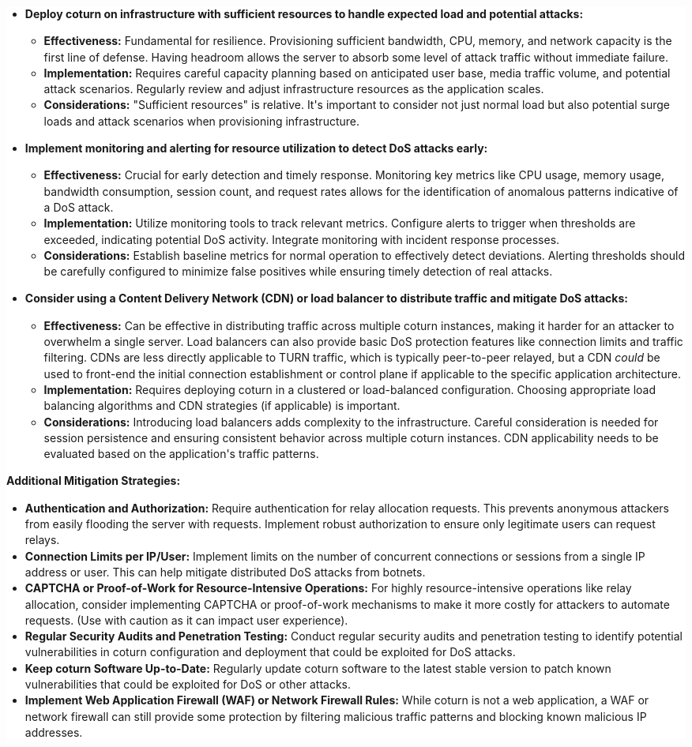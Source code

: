 *   **Deploy coturn on infrastructure with sufficient resources to handle expected load and potential attacks:**
    *   **Effectiveness:**  Fundamental for resilience.  Provisioning sufficient bandwidth, CPU, memory, and network capacity is the first line of defense.  Having headroom allows the server to absorb some level of attack traffic without immediate failure.
    *   **Implementation:** Requires careful capacity planning based on anticipated user base, media traffic volume, and potential attack scenarios.  Regularly review and adjust infrastructure resources as the application scales.
    *   **Considerations:**  "Sufficient resources" is relative.  It's important to consider not just normal load but also potential surge loads and attack scenarios when provisioning infrastructure.

*   **Implement monitoring and alerting for resource utilization to detect DoS attacks early:**
    *   **Effectiveness:** Crucial for early detection and timely response.  Monitoring key metrics like CPU usage, memory usage, bandwidth consumption, session count, and request rates allows for the identification of anomalous patterns indicative of a DoS attack.
    *   **Implementation:**  Utilize monitoring tools to track relevant metrics. Configure alerts to trigger when thresholds are exceeded, indicating potential DoS activity. Integrate monitoring with incident response processes.
    *   **Considerations:**  Establish baseline metrics for normal operation to effectively detect deviations.  Alerting thresholds should be carefully configured to minimize false positives while ensuring timely detection of real attacks.

*   **Consider using a Content Delivery Network (CDN) or load balancer to distribute traffic and mitigate DoS attacks:**
    *   **Effectiveness:**  Can be effective in distributing traffic across multiple coturn instances, making it harder for an attacker to overwhelm a single server. Load balancers can also provide basic DoS protection features like connection limits and traffic filtering. CDNs are less directly applicable to TURN traffic, which is typically peer-to-peer relayed, but a CDN *could* be used to front-end the initial connection establishment or control plane if applicable to the specific application architecture.
    *   **Implementation:**  Requires deploying coturn in a clustered or load-balanced configuration.  Choosing appropriate load balancing algorithms and CDN strategies (if applicable) is important.
    *   **Considerations:**  Introducing load balancers adds complexity to the infrastructure.  Careful consideration is needed for session persistence and ensuring consistent behavior across multiple coturn instances.  CDN applicability needs to be evaluated based on the application's traffic patterns.

**Additional Mitigation Strategies:**

*   **Authentication and Authorization:**  Require authentication for relay allocation requests. This prevents anonymous attackers from easily flooding the server with requests. Implement robust authorization to ensure only legitimate users can request relays.
*   **Connection Limits per IP/User:**  Implement limits on the number of concurrent connections or sessions from a single IP address or user. This can help mitigate distributed DoS attacks from botnets.
*   **CAPTCHA or Proof-of-Work for Resource-Intensive Operations:**  For highly resource-intensive operations like relay allocation, consider implementing CAPTCHA or proof-of-work mechanisms to make it more costly for attackers to automate requests. (Use with caution as it can impact user experience).
*   **Regular Security Audits and Penetration Testing:**  Conduct regular security audits and penetration testing to identify potential vulnerabilities in coturn configuration and deployment that could be exploited for DoS attacks.
*   **Keep coturn Software Up-to-Date:**  Regularly update coturn software to the latest stable version to patch known vulnerabilities that could be exploited for DoS or other attacks.
*   **Implement Web Application Firewall (WAF) or Network Firewall Rules:**  While coturn is not a web application, a WAF or network firewall can still provide some protection by filtering malicious traffic patterns and blocking known malicious IP addresses.
